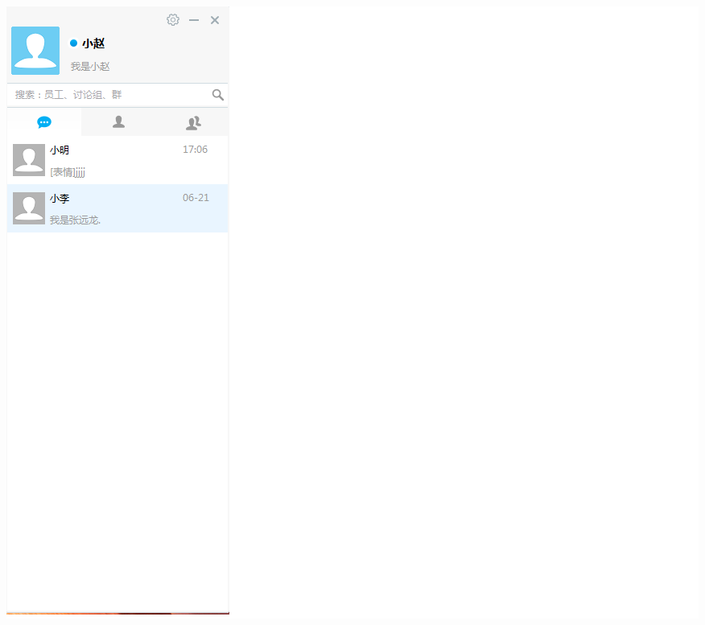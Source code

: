 ![](../imgs/tt21.png)![点击并拖拽以移动](data:image/gif;base64,R0lGODlhAQABAPABAP///wAAACH5BAEKAAAALAAAAAABAAEAAAICRAEAOw==)
